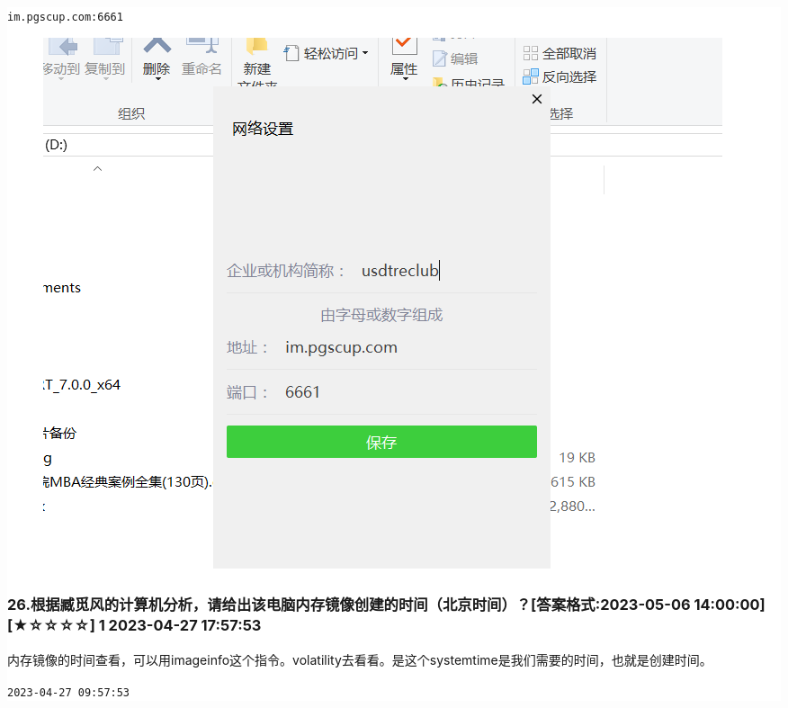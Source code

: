 ```
im.pgscup.com:6661
```

<figure><img src="../.gitbook/assets/image (223).png" alt=""><figcaption></figcaption></figure>









### 26.根据臧觅风的计算机分析，请给出该电脑内存镜像创建的时间（北京时间）？\[答案格式:2023-05-06 14:00:00]\[★☆☆☆☆] 1 2023-04-27 17:57:53&#x20;

内存镜像的时间查看，可以用imageinfo这个指令。volatility去看看。是这个systemtime是我们需要的时间，也就是创建时间。

```
2023-04-27 09:57:53
```
